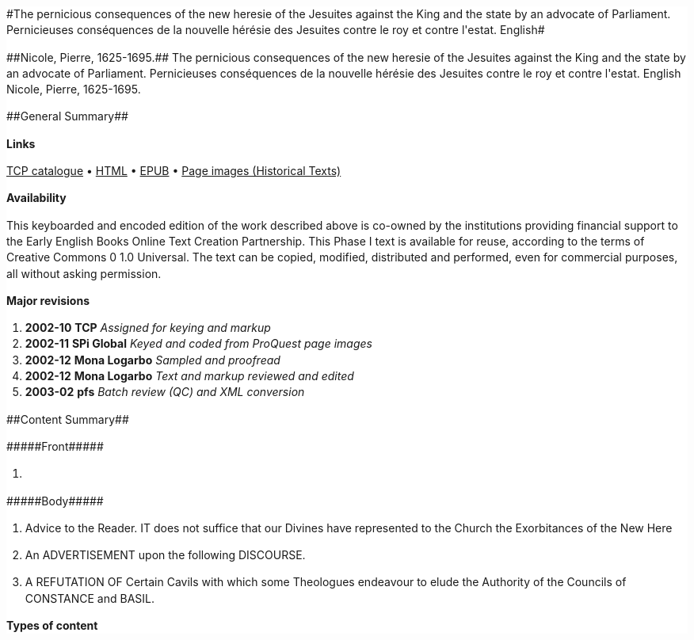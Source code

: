 #The pernicious consequences of the new heresie of the Jesuites against the King and the state by an advocate of Parliament. Pernicieuses conséquences de la nouvelle hérésie des Jesuites contre le roy et contre l'estat. English#

##Nicole, Pierre, 1625-1695.##
The pernicious consequences of the new heresie of the Jesuites against the King and the state by an advocate of Parliament.
Pernicieuses conséquences de la nouvelle hérésie des Jesuites contre le roy et contre l'estat. English
Nicole, Pierre, 1625-1695.

##General Summary##

**Links**

[TCP catalogue](http://www.ota.ox.ac.uk/tcp/)  • 
[HTML](http://tei.it.ox.ac.uk/tcp/Texts-HTML/free/A52/A52328.html)  • 
[EPUB](http://tei.it.ox.ac.uk/tcp/Texts-EPUB/free/A52/A52328.epub) • 
[Page images (Historical Texts)](https://data.historicaltexts.jisc.ac.uk/view?pubId=eebo-12858558e&pageId=eebo-12858558e-94639-1)

**Availability**

This keyboarded and encoded edition of the
	       work described above is co-owned by the institutions
	       providing financial support to the Early English Books
	       Online Text Creation Partnership. This Phase I text is
	       available for reuse, according to the terms of Creative
	       Commons 0 1.0 Universal. The text can be copied,
	       modified, distributed and performed, even for
	       commercial purposes, all without asking permission.

**Major revisions**

1. __2002-10__ __TCP__ *Assigned for keying and markup*
1. __2002-11__ __SPi Global__ *Keyed and coded from ProQuest page images*
1. __2002-12__ __Mona Logarbo__ *Sampled and proofread*
1. __2002-12__ __Mona Logarbo__ *Text and markup reviewed and edited*
1. __2003-02__ __pfs__ *Batch review (QC) and XML conversion*

##Content Summary##

#####Front#####

1. 

#####Body#####

1. Advice to the Reader.
IT does not suffice that our Divines have represented to the Church the Exorbitances of the New Here
1. An ADVERTISEMENT upon the following DISCOURSE.

1. A REFUTATION OF Certain Cavils with which some Theologues endeavour to elude the Authority of the Councils of CONSTANCE and BASIL.

**Types of content**
